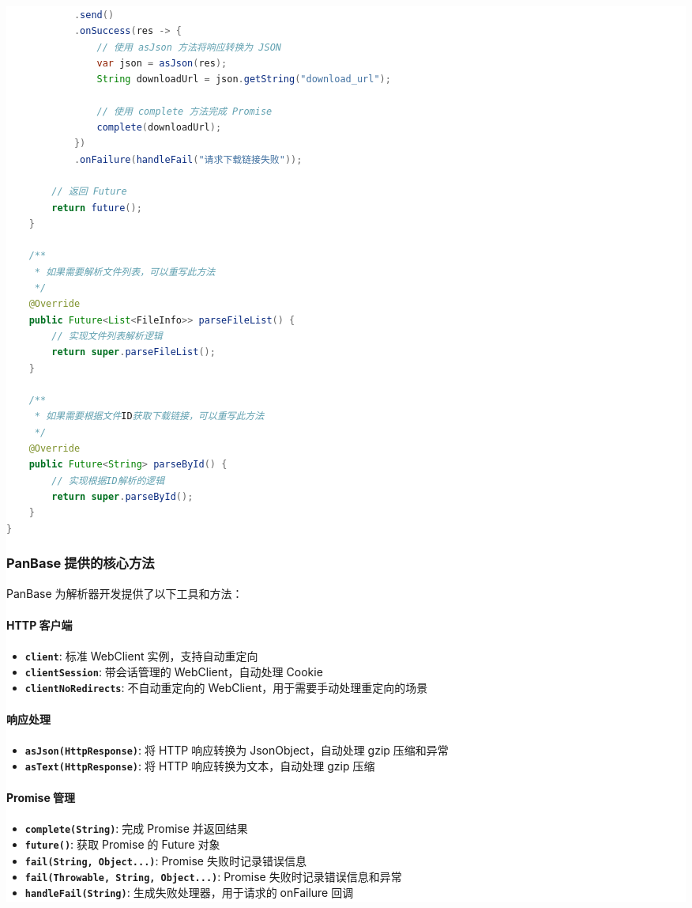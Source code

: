 ```java
            .send()
            .onSuccess(res -> {
                // 使用 asJson 方法将响应转换为 JSON
                var json = asJson(res);
                String downloadUrl = json.getString("download_url");
                
                // 使用 complete 方法完成 Promise
                complete(downloadUrl);
            })
            .onFailure(handleFail("请求下载链接失败"));
        
        // 返回 Future
        return future();
    }
    
    /**
     * 如果需要解析文件列表，可以重写此方法
     */
    @Override
    public Future<List<FileInfo>> parseFileList() {
        // 实现文件列表解析逻辑
        return super.parseFileList();
    }
    
    /**
     * 如果需要根据文件ID获取下载链接，可以重写此方法
     */
    @Override
    public Future<String> parseById() {
        // 实现根据ID解析的逻辑
        return super.parseById();
    }
}
```

### PanBase 提供的核心方法

PanBase 为解析器开发提供了以下工具和方法：

#### HTTP 客户端
- **`client`**: 标准 WebClient 实例，支持自动重定向
- **`clientSession`**: 带会话管理的 WebClient，自动处理 Cookie
- **`clientNoRedirects`**: 不自动重定向的 WebClient，用于需要手动处理重定向的场景

#### 响应处理
- **`asJson(HttpResponse)`**: 将 HTTP 响应转换为 JsonObject，自动处理 gzip 压缩和异常
- **`asText(HttpResponse)`**: 将 HTTP 响应转换为文本，自动处理 gzip 压缩

#### Promise 管理
- **`complete(String)`**: 完成 Promise 并返回结果
- **`future()`**: 获取 Promise 的 Future 对象
- **`fail(String, Object...)`**: Promise 失败时记录错误信息
- **`fail(Throwable, String, Object...)`**: Promise 失败时记录错误信息和异常
- **`handleFail(String)`**: 生成失败处理器，用于请求的 onFailure 回调
